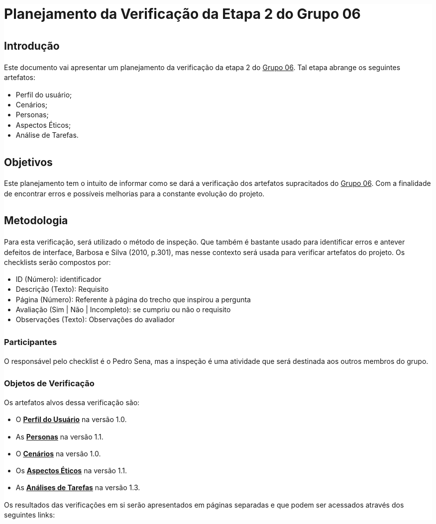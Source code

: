# Planejamento da Verificação da Etapa 2 do Grupo 06

## Introdução

Este documento vai apresentar um planejamento da verificação da etapa 2 do [Grupo 06](https://interacao-humano-computador.github.io/2024.1-DETRANDF). Tal etapa abrange os seguintes artefatos: 
 - Perfil do usuário;
 - Cenários;
 - Personas; 
 - Aspectos Éticos;
 - Análise de Tarefas.

## Objetivos

Este planejamento tem o intuito de informar como se dará a verificação dos artefatos supracitados do [Grupo 06](https://interacao-humano-computador.github.io/2024.1-DETRANDF/). Com a finalidade de encontrar erros e possíveis melhorias para a constante evolução do projeto.

## Metodologia

Para esta verificação, será utilizado o método de inspeção. Que também é bastante usado para identificar erros e antever defeitos de interface, Barbosa e Silva (2010, p.301), mas nesse contexto será usada para verificar artefatos do projeto.
Os checklists serão compostos por:


- ID (Número): identificador
- Descrição (Texto): Requisito
- Página (Número): Referente à página do trecho que inspirou a pergunta
- Avaliação (Sim | Não | Incompleto): se cumpriu ou não o requisito
- Observações (Texto): Observações do avaliador

### Participantes

O responsável pelo checklist é o Pedro Sena, mas a inspeção é uma atividade que será destinada aos outros membros do grupo. 

### Objetos de Verificação

Os artefatos alvos dessa verificação são:

- O [**Perfil do Usuário**](../../../analise-requisitos/usuario.md) na versão 1.0.

- As [**Personas**](../../../analise-requisitos/personas.md) na versão 1.1.

- O [**Cenários**](../../../analise-requisitos/cenarios.md) na versão 1.0.

- Os [**Aspectos Éticos**](../../../analise-requisitos/aspectos-eticos.md) na versão 1.1.

- As [**Análises de Tarefas**](../../../analise-requisitos/aht.md) na versão 1.3.

Os resultados das verificações em si serão apresentados em páginas separadas e que podem ser acessados através dos seguintes links:
